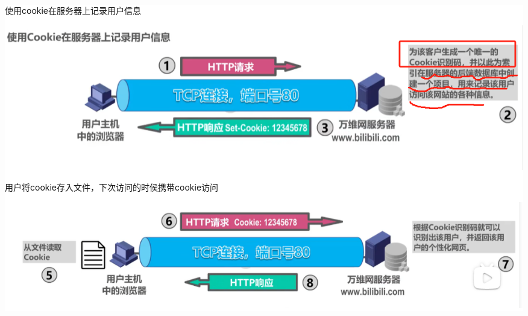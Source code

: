 使用cookie在服务器上记录用户信息

![image-20240613164530918](./.assets/image-20240613164530918.png)

用户将cookie存入文件，下次访问的时侯携带cookie访问

![image-20240613164623121](./.assets/image-20240613164623121.png)
